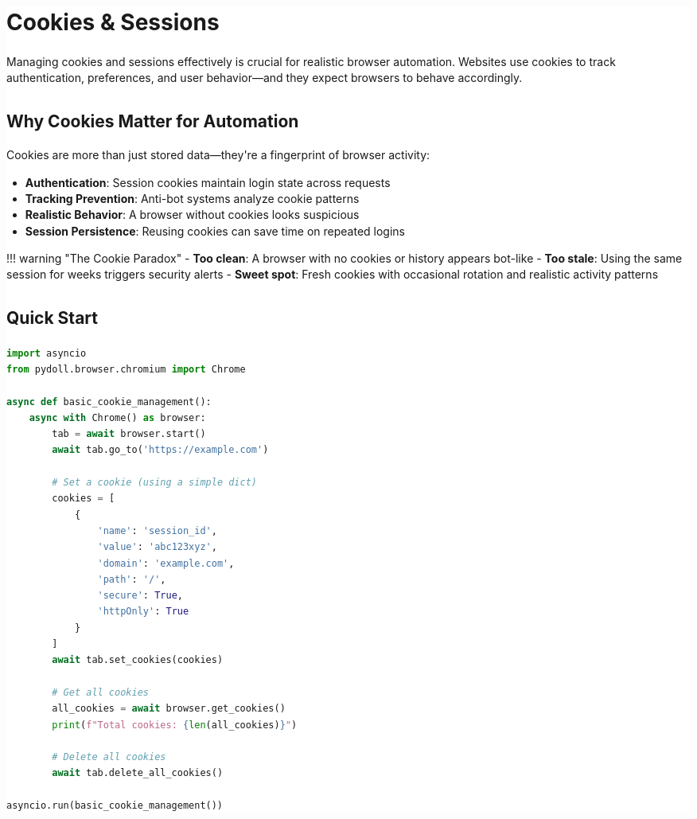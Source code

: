 # Cookies & Sessions

Managing cookies and sessions effectively is crucial for realistic browser automation. Websites use cookies to track authentication, preferences, and user behavior—and they expect browsers to behave accordingly.

## Why Cookies Matter for Automation

Cookies are more than just stored data—they're a fingerprint of browser activity:

- **Authentication**: Session cookies maintain login state across requests
- **Tracking Prevention**: Anti-bot systems analyze cookie patterns
- **Realistic Behavior**: A browser without cookies looks suspicious
- **Session Persistence**: Reusing cookies can save time on repeated logins

!!! warning "The Cookie Paradox"
    - **Too clean**: A browser with no cookies or history appears bot-like
    - **Too stale**: Using the same session for weeks triggers security alerts
    - **Sweet spot**: Fresh cookies with occasional rotation and realistic activity patterns

## Quick Start

```python
import asyncio
from pydoll.browser.chromium import Chrome

async def basic_cookie_management():
    async with Chrome() as browser:
        tab = await browser.start()
        await tab.go_to('https://example.com')
        
        # Set a cookie (using a simple dict)
        cookies = [
            {
                'name': 'session_id',
                'value': 'abc123xyz',
                'domain': 'example.com',
                'path': '/',
                'secure': True,
                'httpOnly': True
            }
        ]
        await tab.set_cookies(cookies)
        
        # Get all cookies
        all_cookies = await browser.get_cookies()
        print(f"Total cookies: {len(all_cookies)}")
        
        # Delete all cookies
        await tab.delete_all_cookies()

asyncio.run(basic_cookie_management())
```
